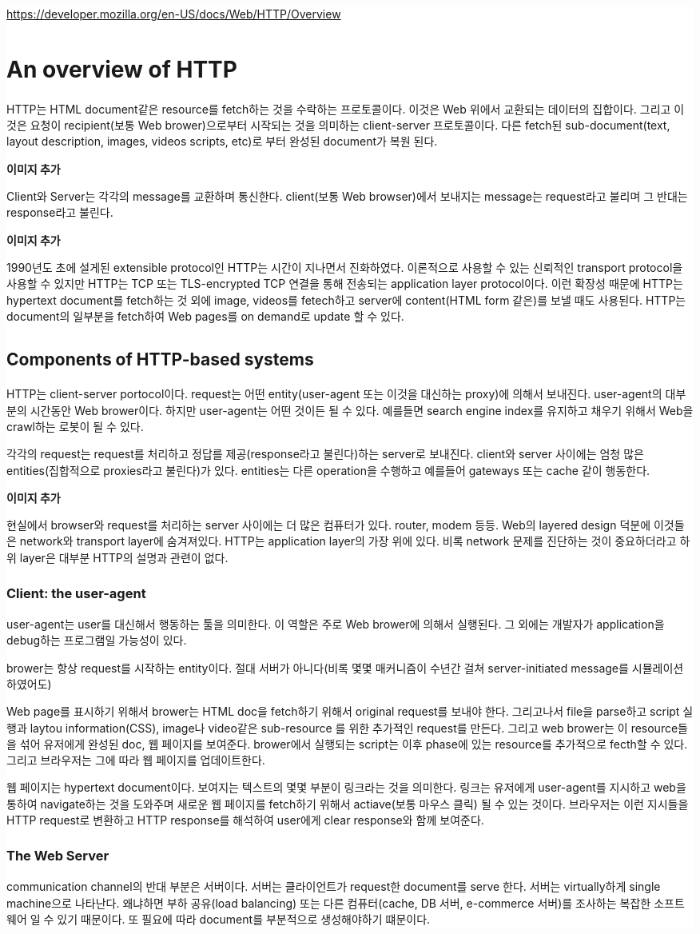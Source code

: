 https://developer.mozilla.org/en-US/docs/Web/HTTP/Overview

# An overview of HTTP

HTTP는 HTML document같은 resource를 fetch하는 것을 수락하는 프로토콜이다. 이것은 Web 위에서 교환되는 데이터의 집합이다. 그리고 이것은 요청이 recipient(보통 Web brower)으로부터 시작되는 것을 의미하는 client-server 프로토콜이다. 다른 fetch된 sub-document(text, layout description, images, videos scripts, etc)로 부터 완성된 document가 복원 된다.

**이미지 추가**

Client와 Server는 각각의 message를 교환하며 통신한다. client(보통 Web browser)에서 보내지는 message는 request라고 불리며 그 반대는 response라고 불린다.

**이미지 추가**

1990년도 초에 설게된 extensible protocol인 HTTP는 시간이 지나면서 진화하였다. 이론적으로 사용할 수 있는 신뢰적인 transport protocol을 사용할 수 있지만 HTTP는 TCP 또는 TLS-encrypted TCP 연결을 통해 전송되는 application layer protocol이다. 이런 확장성 때문에 HTTP는 hypertext document를 fetch하는 것 외에 image, videos를 fetech하고 server에 content(HTML form 같은)를 보낼 때도 사용된다. HTTP는 document의 일부분을 fetch하여 Web pages를 on demand로 update 할 수 있다.

## Components of HTTP-based systems
HTTP는 client-server portocol이다. request는 어떤 entity(user-agent 또는 이것을 대신하는 proxy)에 의해서 보내진다. user-agent의 대부분의 시간동안 Web brower이다. 하지만 user-agent는 어떤 것이든 될 수 있다. 예를들면 search engine index를 유지하고 채우기 위해서 Web을 crawl하는 로봇이 될 수 있다.

각각의 request는 request를 처리하고 정답를 제공(response라고 불린다)하는 server로 보내진다. client와 server 사이에는 엄청 많은 entities(집합적으로 proxies라고 불린다)가 있다. entities는 다른 operation을 수행하고 예를들어 gateways 또는 cache 같이 행동한다.

**이미지 추가**

현실에서 browser와 request를 처리하는 server 사이에는 더 많은 컴퓨터가 있다. router, modem 등등. Web의 layered design 덕분에 이것들은 network와 transport layer에 숨겨져있다. HTTP는 application layer의 가장 위에 있다. 비록 network 문제를 진단하는 것이 중요하더라고 하위 layer은 대부분 HTTP의 설명과 관련이 없다.

### Client: the user-agent
user-agent는 user를 대신해서 행동하는 툴을 의미한다. 이 역할은 주로 Web brower에 의해서 실행된다. 그 외에는 개발자가 application을 debug하는 프로그램일 가능성이 있다.

brower는 항상 request를 시작하는 entity이다. 절대 서버가 아니다(비록 몇몇 매커니즘이 수년간 걸쳐 server-initiated message를 시뮬레이션하였어도)

Web page를 표시하기 위해서 brower는 HTML doc을 fetch하기 위해서 original request를 보내야 한다. 그리고나서 file을 parse하고 script 실행과 laytou information(CSS), image나 video같은 sub-resource 를 위한 추가적인 request를 만든다. 그리고 web brower는 이 resource들을 섞어 유저에게 완성된 doc, 웹 페이지를 보여준다. brower에서 실행되는 script는 이후 phase에 있는 resource를 추가적으로 fecth할 수 있다. 그리고 브라우저는 그에 따라 웹 페이지를 업데이트한다.

웹 페이지는 hypertext document이다. 보여지는 텍스트의 몇몇 부분이 링크라는 것을 의미한다. 링크는 유저에게 user-agent를 지시하고 web을 통하여 navigate하는 것을 도와주며 새로운 웹 페이지를 fetch하기 위해서 actiave(보통 마우스 클릭) 될 수 있는 것이다. 브라우저는 이런 지시들을 HTTP request로 변환하고 HTTP response를 해석하여 user에게 clear response와 함께 보여준다.

### The Web Server 
communication channel의 반대 부분은 서버이다. 서버는 클라이언트가 request한 document를 serve 한다. 서버는 virtually하게 single machine으로 나타난다. 왜냐하면 부하 공유(load balancing) 또는 다른 컴퓨터(cache, DB 서버, e-commerce 서버)를 조사하는 복잡한 소프트웨어 일 수 있기 때문이다. 또 필요에 따라 document를 부분적으로 생성해야하기 떄문이다.
